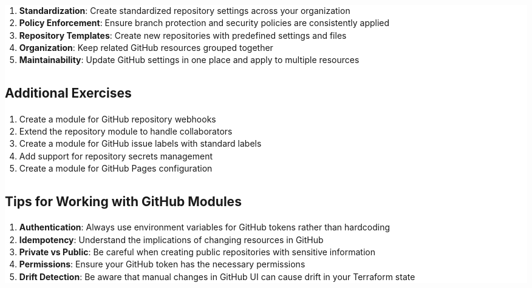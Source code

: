 1. **Standardization**: Create standardized repository settings across your organization
2. **Policy Enforcement**: Ensure branch protection and security policies are consistently applied
3. **Repository Templates**: Create new repositories with predefined settings and files
4. **Organization**: Keep related GitHub resources grouped together
5. **Maintainability**: Update GitHub settings in one place and apply to multiple resources

## Additional Exercises

1. Create a module for GitHub repository webhooks
2. Extend the repository module to handle collaborators
3. Create a module for GitHub issue labels with standard labels
4. Add support for repository secrets management
5. Create a module for GitHub Pages configuration

## Tips for Working with GitHub Modules

1. **Authentication**: Always use environment variables for GitHub tokens rather than hardcoding
2. **Idempotency**: Understand the implications of changing resources in GitHub
3. **Private vs Public**: Be careful when creating public repositories with sensitive information
4. **Permissions**: Ensure your GitHub token has the necessary permissions
5. **Drift Detection**: Be aware that manual changes in GitHub UI can cause drift in your Terraform state
